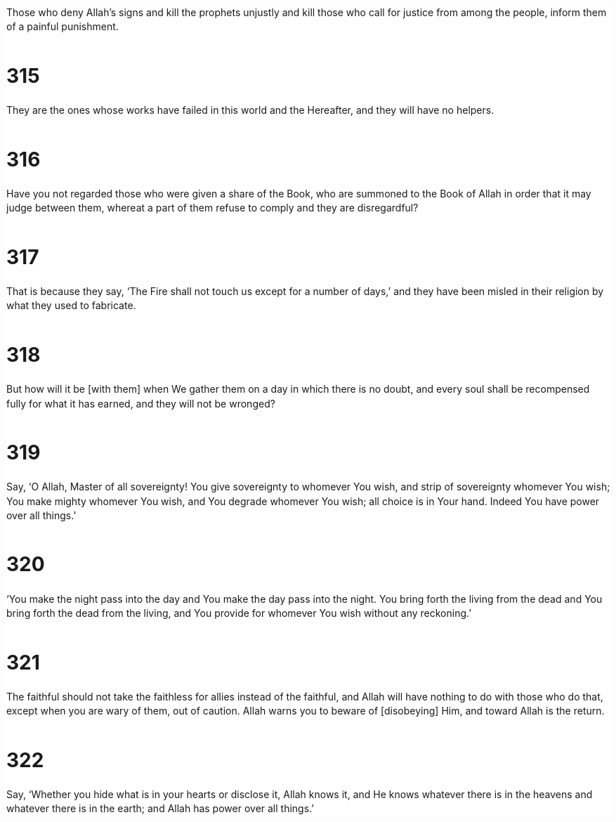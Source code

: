 Those who deny Allah’s signs and kill the prophets unjustly and kill those who call for justice from among the people, inform them of a painful punishment.

# 315

They are the ones whose works have failed in this world and the Hereafter, and they will have no helpers.

# 316

Have you not regarded those who were given a share of the Book, who are summoned to the Book of Allah in order that it may judge between them, whereat a part of them refuse to comply and they are disregardful?

# 317

That is because they say, ‘The Fire shall not touch us except for a number of days,’ and they have been misled in their religion by what they used to fabricate.

# 318

But how will it be [with them] when We gather them on a day in which there is no doubt, and every soul shall be recompensed fully for what it has earned, and they will not be wronged?

# 319

Say, ‘O Allah, Master of all sovereignty! You give sovereignty to whomever You wish, and strip of sovereignty whomever You wish; You make mighty whomever You wish, and You degrade whomever You wish; all choice is in Your hand. Indeed You have power over all things.’

# 320

‘You make the night pass into the day and You make the day pass into the night. You bring forth the living from the dead and You bring forth the dead from the living, and You provide for whomever You wish without any reckoning.’

# 321

The faithful should not take the faithless for allies instead of the faithful, and Allah will have nothing to do with those who do that, except when you are wary of them, out of caution. Allah warns you to beware of [disobeying] Him, and toward Allah is the return.

# 322

Say, ‘Whether you hide what is in your hearts or disclose it, Allah knows it, and He knows whatever there is in the heavens and whatever there is in the earth; and Allah has power over all things.’
